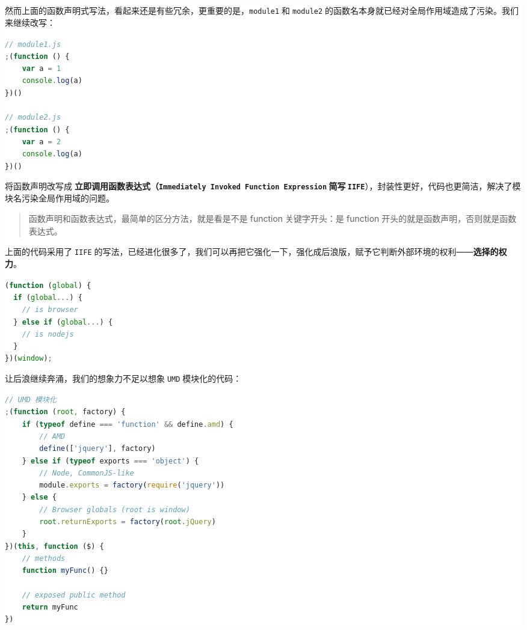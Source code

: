 然而上面的函数声明式写法，看起来还是有些冗余，更重要的是，`module1` 和 `module2` 的函数名本身就已经对全局作用域造成了污染。我们来继续改写：

```js
// module1.js
;(function () {
    var a = 1
    console.log(a)
})()

// module2.js
;(function () {
    var a = 2
    console.log(a)
})()
```

将函数声明改写成 **立即调用函数表达式（`Immediately Invoked Function Expression` 简写 `IIFE`**），封装性更好，代码也更简洁，解决了模块名污染全局作用域的问题。

> 函数声明和函数表达式，最简单的区分方法，就是看是不是 function 关键字开头：是 function 开头的就是函数声明，否则就是函数表达式。

上面的代码采用了 `IIFE` 的写法，已经进化很多了，我们可以再把它强化一下，强化成后浪版，赋予它判断外部环境的权利——**选择的权力**。

```js
(function (global) {
  if (global...) {
    // is browser
  } else if (global...) {
    // is nodejs
  }
})(window);

```

让后浪继续奔涌，我们的想象力不足以想象 `UMD` 模块化的代码：

```js
// UMD 模块化
;(function (root, factory) {
    if (typeof define === 'function' && define.amd) {
        // AMD
        define(['jquery'], factory)
    } else if (typeof exports === 'object') {
        // Node, CommonJS-like
        module.exports = factory(require('jquery'))
    } else {
        // Browser globals (root is window)
        root.returnExports = factory(root.jQuery)
    }
})(this, function ($) {
    // methods
    function myFunc() {}

    // exposed public method
    return myFunc
})
```
